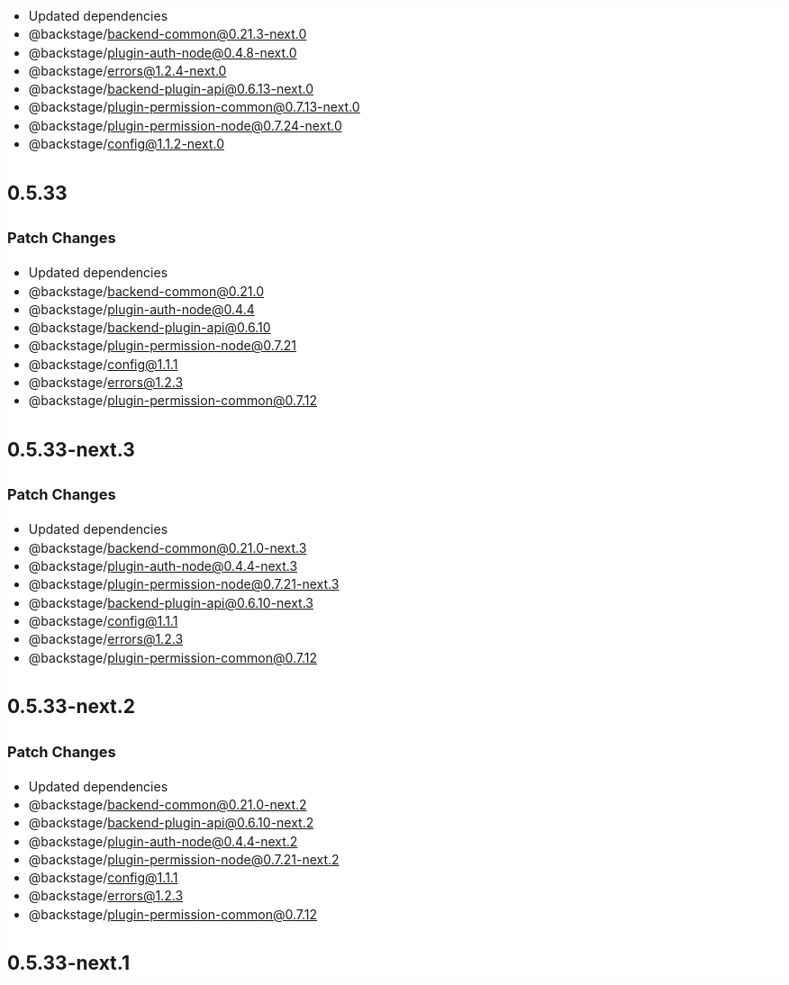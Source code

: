 - Updated dependencies
 - @backstage/backend-common@0.21.3-next.0
 - @backstage/plugin-auth-node@0.4.8-next.0
 - @backstage/errors@1.2.4-next.0
 - @backstage/backend-plugin-api@0.6.13-next.0
 - @backstage/plugin-permission-common@0.7.13-next.0
 - @backstage/plugin-permission-node@0.7.24-next.0
 - @backstage/config@1.1.2-next.0

## 0.5.33

### Patch Changes

- Updated dependencies
 - @backstage/backend-common@0.21.0
 - @backstage/plugin-auth-node@0.4.4
 - @backstage/backend-plugin-api@0.6.10
 - @backstage/plugin-permission-node@0.7.21
 - @backstage/config@1.1.1
 - @backstage/errors@1.2.3
 - @backstage/plugin-permission-common@0.7.12

## 0.5.33-next.3

### Patch Changes

- Updated dependencies
 - @backstage/backend-common@0.21.0-next.3
 - @backstage/plugin-auth-node@0.4.4-next.3
 - @backstage/plugin-permission-node@0.7.21-next.3
 - @backstage/backend-plugin-api@0.6.10-next.3
 - @backstage/config@1.1.1
 - @backstage/errors@1.2.3
 - @backstage/plugin-permission-common@0.7.12

## 0.5.33-next.2

### Patch Changes

- Updated dependencies
 - @backstage/backend-common@0.21.0-next.2
 - @backstage/backend-plugin-api@0.6.10-next.2
 - @backstage/plugin-auth-node@0.4.4-next.2
 - @backstage/plugin-permission-node@0.7.21-next.2
 - @backstage/config@1.1.1
 - @backstage/errors@1.2.3
 - @backstage/plugin-permission-common@0.7.12

## 0.5.33-next.1
